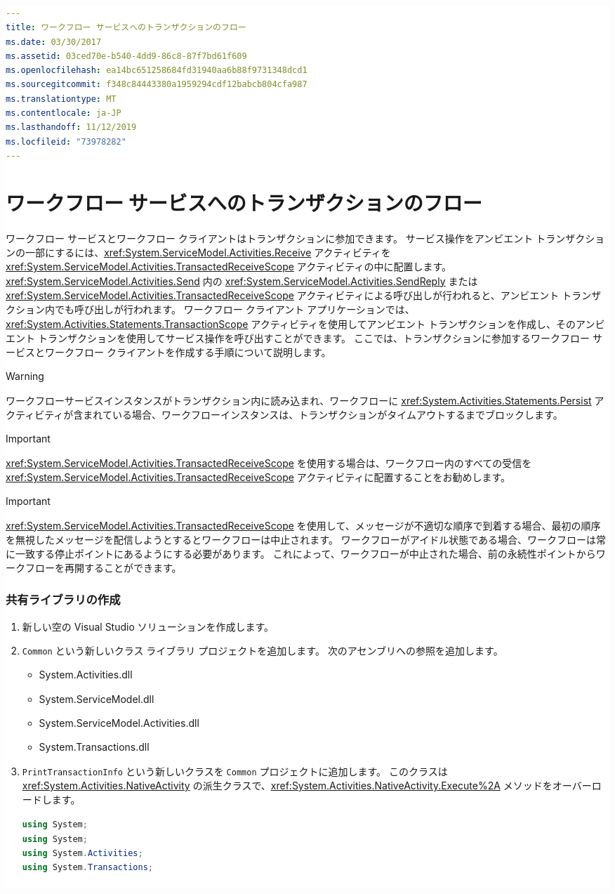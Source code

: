 ```yaml
---
title: ワークフロー サービスへのトランザクションのフロー
ms.date: 03/30/2017
ms.assetid: 03ced70e-b540-4dd9-86c8-87f7bd61f609
ms.openlocfilehash: ea14bc651258684fd31940aa6b88f9731348dcd1
ms.sourcegitcommit: f348c84443380a1959294cdf12babcb804cfa987
ms.translationtype: MT
ms.contentlocale: ja-JP
ms.lasthandoff: 11/12/2019
ms.locfileid: "73978282"
---
```

# <a name="flowing-transactions-into-and-out-of-workflow-services"></a>ワークフロー サービスへのトランザクションのフロー
ワークフロー サービスとワークフロー クライアントはトランザクションに参加できます。  サービス操作をアンビエント トランザクションの一部にするには、<xref:System.ServiceModel.Activities.Receive> アクティビティを <xref:System.ServiceModel.Activities.TransactedReceiveScope> アクティビティの中に配置します。 <xref:System.ServiceModel.Activities.Send> 内の <xref:System.ServiceModel.Activities.SendReply> または <xref:System.ServiceModel.Activities.TransactedReceiveScope> アクティビティによる呼び出しが行われると、アンビエント トランザクション内でも呼び出しが行われます。 ワークフロー クライアント アプリケーションでは、<xref:System.Activities.Statements.TransactionScope> アクティビティを使用してアンビエント トランザクションを作成し、そのアンビエント トランザクションを使用してサービス操作を呼び出すことができます。 ここでは、トランザクションに参加するワークフロー サービスとワークフロー クライアントを作成する手順について説明します。  
  
> [!WARNING]
> ワークフローサービスインスタンスがトランザクション内に読み込まれ、ワークフローに <xref:System.Activities.Statements.Persist> アクティビティが含まれている場合、ワークフローインスタンスは、トランザクションがタイムアウトするまでブロックします。  
  
> [!IMPORTANT]
> <xref:System.ServiceModel.Activities.TransactedReceiveScope> を使用する場合は、ワークフロー内のすべての受信を <xref:System.ServiceModel.Activities.TransactedReceiveScope> アクティビティに配置することをお勧めします。  
  
> [!IMPORTANT]
> <xref:System.ServiceModel.Activities.TransactedReceiveScope> を使用して、メッセージが不適切な順序で到着する場合、最初の順序を無視したメッセージを配信しようとするとワークフローは中止されます。 ワークフローがアイドル状態である場合、ワークフローは常に一致する停止ポイントにあるようにする必要があります。 これによって、ワークフローが中止された場合、前の永続性ポイントからワークフローを再開することができます。  
  
### <a name="create-a-shared-library"></a>共有ライブラリの作成  
  
1. 新しい空の Visual Studio ソリューションを作成します。  
  
2. `Common` という新しいクラス ライブラリ プロジェクトを追加します。 次のアセンブリへの参照を追加します。  
  
    - System.Activities.dll  
  
    - System.ServiceModel.dll  
  
    - System.ServiceModel.Activities.dll  
  
    - System.Transactions.dll  
  
3. `PrintTransactionInfo` という新しいクラスを `Common` プロジェクトに追加します。 このクラスは <xref:System.Activities.NativeActivity> の派生クラスで、<xref:System.Activities.NativeActivity.Execute%2A> メソッドをオーバーロードします。  
  
    ```csharp
    using System;  
    using System;  
    using System.Activities;  
    using System.Transactions;  
  